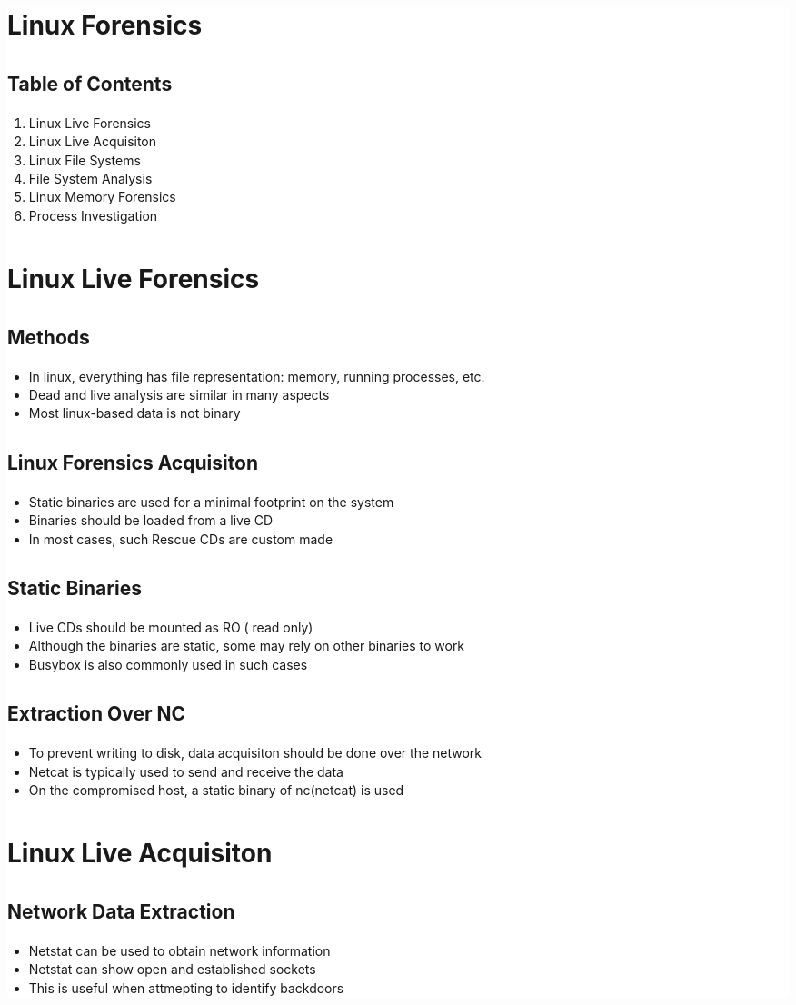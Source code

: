 # Linux Forensics
## Table of Contents
1. Linux Live Forensics
2. Linux Live Acquisiton
3. Linux File Systems
4. File System Analysis
5. Linux Memory Forensics
6. Process Investigation
# Linux Live Forensics
## Methods
- In linux, everything has file representation: memory, running processes, etc.
- Dead and live analysis are similar in many aspects
- Most linux-based data is not binary
## Linux Forensics Acquisiton
- Static binaries are used for a minimal footprint on the system
- Binaries should be loaded from a live CD
- In most cases, such Rescue CDs are custom made
## Static Binaries
- Live CDs should be mounted as RO ( read only)
- Although the binaries are static, some may rely on other binaries to work
- Busybox is also commonly used in such cases
## Extraction Over NC
- To prevent writing to disk, data acquisiton should be done over the network
- Netcat is typically used to send and receive the data
- On the compromised host, a static binary of nc(netcat) is used
# Linux Live Acquisiton
## Network Data Extraction
- Netstat can be used to obtain network information
- Netstat can show open and established sockets
- This is useful when attmepting to identify backdoors
